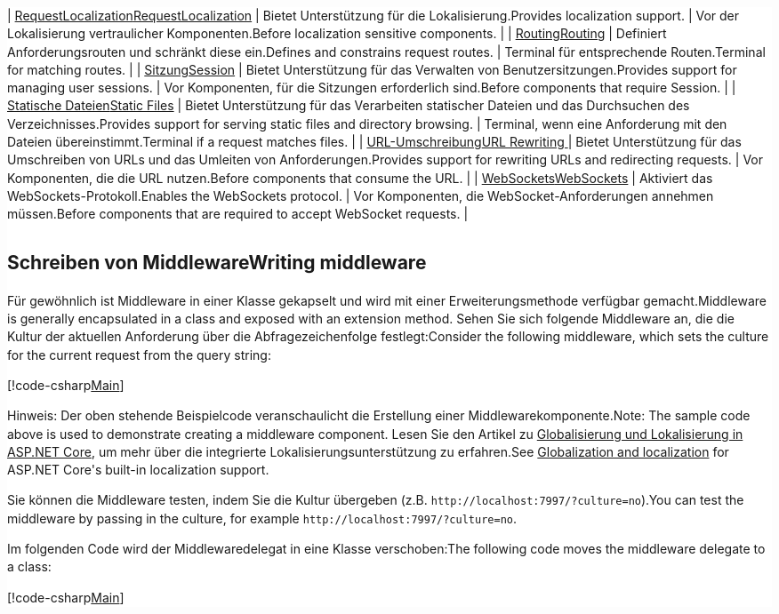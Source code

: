 | [<span data-ttu-id="b22c3-225">RequestLocalization</span><span class="sxs-lookup"><span data-stu-id="b22c3-225">RequestLocalization</span></span>](xref:fundamentals/localization) | <span data-ttu-id="b22c3-226">Bietet Unterstützung für die Lokalisierung.</span><span class="sxs-lookup"><span data-stu-id="b22c3-226">Provides localization support.</span></span> | <span data-ttu-id="b22c3-227">Vor der Lokalisierung vertraulicher Komponenten.</span><span class="sxs-lookup"><span data-stu-id="b22c3-227">Before localization sensitive components.</span></span> |
| [<span data-ttu-id="b22c3-228">Routing</span><span class="sxs-lookup"><span data-stu-id="b22c3-228">Routing</span></span>](xref:fundamentals/routing) | <span data-ttu-id="b22c3-229">Definiert Anforderungsrouten und schränkt diese ein.</span><span class="sxs-lookup"><span data-stu-id="b22c3-229">Defines and constrains request routes.</span></span> | <span data-ttu-id="b22c3-230">Terminal für entsprechende Routen.</span><span class="sxs-lookup"><span data-stu-id="b22c3-230">Terminal for matching routes.</span></span> |
| [<span data-ttu-id="b22c3-231">Sitzung</span><span class="sxs-lookup"><span data-stu-id="b22c3-231">Session</span></span>](xref:fundamentals/app-state) | <span data-ttu-id="b22c3-232">Bietet Unterstützung für das Verwalten von Benutzersitzungen.</span><span class="sxs-lookup"><span data-stu-id="b22c3-232">Provides support for managing user sessions.</span></span> | <span data-ttu-id="b22c3-233">Vor Komponenten, für die Sitzungen erforderlich sind.</span><span class="sxs-lookup"><span data-stu-id="b22c3-233">Before components that require Session.</span></span> |
| [<span data-ttu-id="b22c3-234">Statische Dateien</span><span class="sxs-lookup"><span data-stu-id="b22c3-234">Static Files</span></span>](xref:fundamentals/static-files) | <span data-ttu-id="b22c3-235">Bietet Unterstützung für das Verarbeiten statischer Dateien und das Durchsuchen des Verzeichnisses.</span><span class="sxs-lookup"><span data-stu-id="b22c3-235">Provides support for serving static files and directory browsing.</span></span> | <span data-ttu-id="b22c3-236">Terminal, wenn eine Anforderung mit den Dateien übereinstimmt.</span><span class="sxs-lookup"><span data-stu-id="b22c3-236">Terminal if a request matches files.</span></span> |
| [<span data-ttu-id="b22c3-237">URL-Umschreibung</span><span class="sxs-lookup"><span data-stu-id="b22c3-237">URL Rewriting </span></span>](xref:fundamentals/url-rewriting) | <span data-ttu-id="b22c3-238">Bietet Unterstützung für das Umschreiben von URLs und das Umleiten von Anforderungen.</span><span class="sxs-lookup"><span data-stu-id="b22c3-238">Provides support for rewriting URLs and redirecting requests.</span></span> | <span data-ttu-id="b22c3-239">Vor Komponenten, die die URL nutzen.</span><span class="sxs-lookup"><span data-stu-id="b22c3-239">Before components that consume the URL.</span></span> |
| [<span data-ttu-id="b22c3-240">WebSockets</span><span class="sxs-lookup"><span data-stu-id="b22c3-240">WebSockets</span></span>](xref:fundamentals/websockets) | <span data-ttu-id="b22c3-241">Aktiviert das WebSockets-Protokoll.</span><span class="sxs-lookup"><span data-stu-id="b22c3-241">Enables the WebSockets protocol.</span></span> | <span data-ttu-id="b22c3-242">Vor Komponenten, die WebSocket-Anforderungen annehmen müssen.</span><span class="sxs-lookup"><span data-stu-id="b22c3-242">Before components that are required to accept WebSocket requests.</span></span> |

<a name="middleware-writing-middleware"></a>

## <a name="writing-middleware"></a><span data-ttu-id="b22c3-243">Schreiben von Middleware</span><span class="sxs-lookup"><span data-stu-id="b22c3-243">Writing middleware</span></span>

<span data-ttu-id="b22c3-244">Für gewöhnlich ist Middleware in einer Klasse gekapselt und wird mit einer Erweiterungsmethode verfügbar gemacht.</span><span class="sxs-lookup"><span data-stu-id="b22c3-244">Middleware is generally encapsulated in a class and exposed with an extension method.</span></span> <span data-ttu-id="b22c3-245">Sehen Sie sich folgende Middleware an, die die Kultur der aktuellen Anforderung über die Abfragezeichenfolge festlegt:</span><span class="sxs-lookup"><span data-stu-id="b22c3-245">Consider the following middleware, which sets the culture for the current request from the query string:</span></span>

[!code-csharp[Main](middleware/sample/Culture/StartupCulture.cs?name=snippet1)]

<span data-ttu-id="b22c3-246">Hinweis: Der oben stehende Beispielcode veranschaulicht die Erstellung einer Middlewarekomponente.</span><span class="sxs-lookup"><span data-stu-id="b22c3-246">Note: The sample code above is used to demonstrate creating a middleware component.</span></span> <span data-ttu-id="b22c3-247">Lesen Sie den Artikel zu [Globalisierung und Lokalisierung in ASP.NET Core](xref:fundamentals/localization), um mehr über die integrierte Lokalisierungsunterstützung zu erfahren.</span><span class="sxs-lookup"><span data-stu-id="b22c3-247">See [ Globalization and localization](xref:fundamentals/localization) for ASP.NET Core's built-in localization support.</span></span>

<span data-ttu-id="b22c3-248">Sie können die Middleware testen, indem Sie die Kultur übergeben (z.B. `http://localhost:7997/?culture=no`).</span><span class="sxs-lookup"><span data-stu-id="b22c3-248">You can test the middleware by passing in the culture, for example `http://localhost:7997/?culture=no`.</span></span>

<span data-ttu-id="b22c3-249">Im folgenden Code wird der Middlewaredelegat in eine Klasse verschoben:</span><span class="sxs-lookup"><span data-stu-id="b22c3-249">The following code moves the middleware delegate to a class:</span></span>

[!code-csharp[Main](middleware/sample/Culture/RequestCultureMiddleware.cs)]
